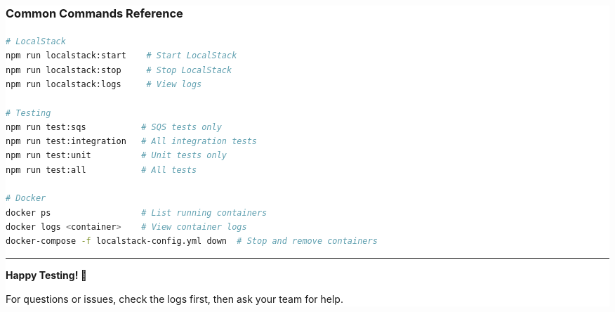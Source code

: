 ### Common Commands Reference

```bash
# LocalStack
npm run localstack:start    # Start LocalStack
npm run localstack:stop     # Stop LocalStack
npm run localstack:logs     # View logs

# Testing
npm run test:sqs           # SQS tests only
npm run test:integration   # All integration tests
npm run test:unit          # Unit tests only
npm run test:all           # All tests

# Docker
docker ps                  # List running containers
docker logs <container>    # View container logs
docker-compose -f localstack-config.yml down  # Stop and remove containers
```

---

**Happy Testing! 🚀**

For questions or issues, check the logs first, then ask your team for help.
